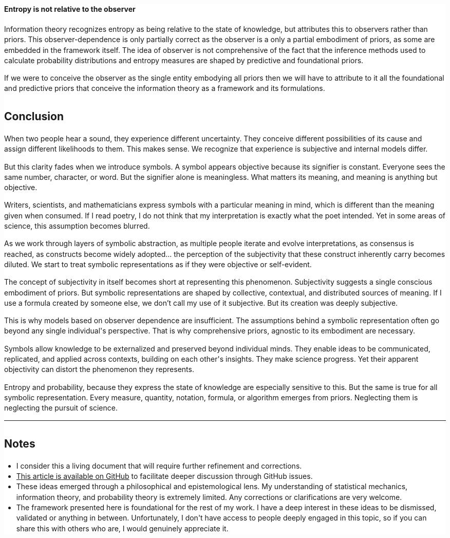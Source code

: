 #### Entropy is not relative to the observer

Information theory recognizes entropy as being relative to the state of knowledge, but attributes this to observers rather than priors. This observer-dependence is only partially correct as the observer is a only a partial embodiment of priors, as some are embedded in the framework itself. The idea of observer is not comprehensive of the fact that the inference methods used to calculate probability distributions and entropy measures are shaped by predictive and foundational priors.  

If we were to conceive the observer as the single entity embodying all priors then we will have to attribute to it all the foundational and predictive priors that conceive the information theory as a framework and its formulations.

## Conclusion

When two people hear a sound, they experience different uncertainty. They conceive different possibilities of its cause and assign different likelihoods to them. This makes sense. We recognize that experience is subjective and internal models differ.

But this clarity fades when we introduce symbols. A symbol appears objective because its signifier is constant. Everyone sees the same number, character, or word. But the signifier alone is meaningless. What matters its meaning, and meaning is anything but objective.

Writers, scientists, and mathematicians express symbols with a particular meaning in mind, which is different than the meaning given when consumed. If I read poetry, I do not think that my interpretation is exactly what the poet intended. Yet in some areas of science, this assumption becomes blurred.

As we work through layers of symbolic abstraction, as multiple people iterate and evolve interpretations, as consensus is reached, as constructs become widely adopted... the perception of the subjectivity that these construct inherently carry becomes diluted. We start to treat symbolic representations as if they were objective or self-evident.

The concept of subjectivity in itself becomes short at representing this phenomenon. Subjectivity suggests a single conscious embodiment of priors. But symbolic representations are shaped by collective, contextual, and distributed sources of meaning. If I use a formula created by someone else, we don’t call my use of it subjective. But its creation was deeply subjective.

This is why models based on observer dependence are insufficient. The assumptions behind a symbolic representation often go beyond any single individual's perspective. That is why comprehensive priors, agnostic to its embodiment are necessary.

Symbols allow knowledge to be externalized and preserved beyond individual minds. They enable ideas to be communicated, replicated, and applied across contexts, building on each other's insights. They make science progress. Yet their apparent objectivity can distort the phenomenon they represents.

Entropy and probability, because they express the state of knowledge are especially sensitive to this. But the same is true for all symbolic representation. Every measure, quantity, notation, formula, or algorithm emerges from priors. Neglecting them is neglecting the pursuit of science.

---

## Notes

- I consider this a living document that will require further refinement and corrections.
- [This article is available on GitHub](https://github.com/universal-meaning-map/the-meaning-gap/blob/main/A%20unifying%20perspective%20of%20entropy%20and%20probability.md) to facilitate deeper discussion through GitHub issues.
- These ideas emerged through a philosophical and epistemological lens. My understanding of statistical mechanics, information theory, and probability theory is extremely limited. Any corrections or clarifications are very welcome.
- The framework presented here is foundational for the rest of my work. I have a deep interest in these ideas to be dismissed, validated or anything in between. Unfortunately, I don't have access to people deeply engaged in this topic, so if you can share this with others who are, I would genuinely appreciate it.
